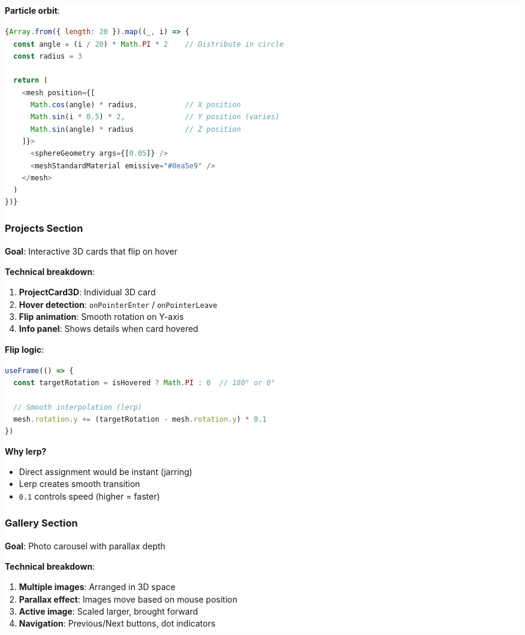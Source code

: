 **Particle orbit**:
```javascript
{Array.from({ length: 20 }).map((_, i) => {
  const angle = (i / 20) * Math.PI * 2    // Distribute in circle
  const radius = 3
  
  return (
    <mesh position={[
      Math.cos(angle) * radius,           // X position
      Math.sin(i * 0.5) * 2,              // Y position (varies)
      Math.sin(angle) * radius            // Z position
    ]}>
      <sphereGeometry args={[0.05]} />
      <meshStandardMaterial emissive="#0ea5e9" />
    </mesh>
  )
})}
```

### Projects Section

**Goal**: Interactive 3D cards that flip on hover

**Technical breakdown**:

1. **ProjectCard3D**: Individual 3D card
2. **Hover detection**: `onPointerEnter` / `onPointerLeave`
3. **Flip animation**: Smooth rotation on Y-axis
4. **Info panel**: Shows details when card hovered

**Flip logic**:
```javascript
useFrame(() => {
  const targetRotation = isHovered ? Math.PI : 0  // 180° or 0°
  
  // Smooth interpolation (lerp)
  mesh.rotation.y += (targetRotation - mesh.rotation.y) * 0.1
})
```

**Why lerp?**
- Direct assignment would be instant (jarring)
- Lerp creates smooth transition
- `0.1` controls speed (higher = faster)

### Gallery Section

**Goal**: Photo carousel with parallax depth

**Technical breakdown**:

1. **Multiple images**: Arranged in 3D space
2. **Parallax effect**: Images move based on mouse position
3. **Active image**: Scaled larger, brought forward
4. **Navigation**: Previous/Next buttons, dot indicators
